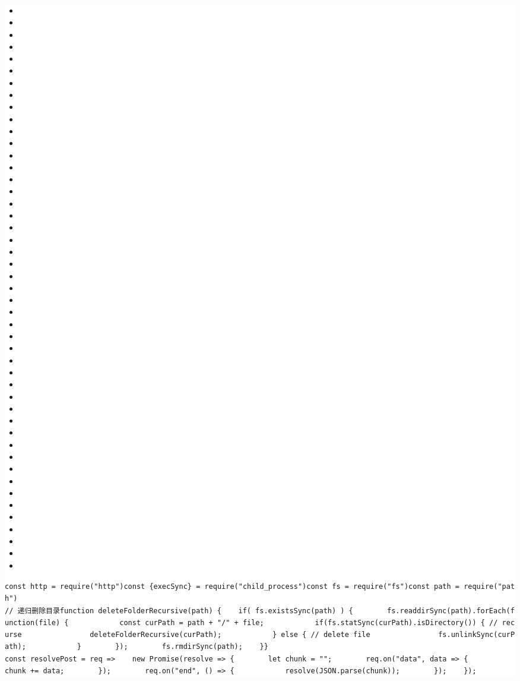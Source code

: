 - 
- 
- 
- 
- 
- 
- 
- 
- 
- 
- 
- 
- 
- 
- 
- 
- 
- 
- 
- 
- 
- 
- 
- 
- 
- 
- 
- 
- 
- 
- 
- 
- 
- 
- 
- 
- 
- 
- 
- 
- 
- 
- 
- 
- 
- 
- 

```
const http = require("http")const {execSync} = require("child_process")const fs = require("fs")const path = require("path")
// 递归删除目录function deleteFolderRecursive(path) {    if( fs.existsSync(path) ) {        fs.readdirSync(path).forEach(function(file) {            const curPath = path + "/" + file;            if(fs.statSync(curPath).isDirectory()) { // recurse                deleteFolderRecursive(curPath);            } else { // delete file                fs.unlinkSync(curPath);            }        });        fs.rmdirSync(path);    }}
const resolvePost = req =>    new Promise(resolve => {        let chunk = "";        req.on("data", data => {            chunk += data;        });        req.on("end", () => {            resolve(JSON.parse(chunk));        });    });
```